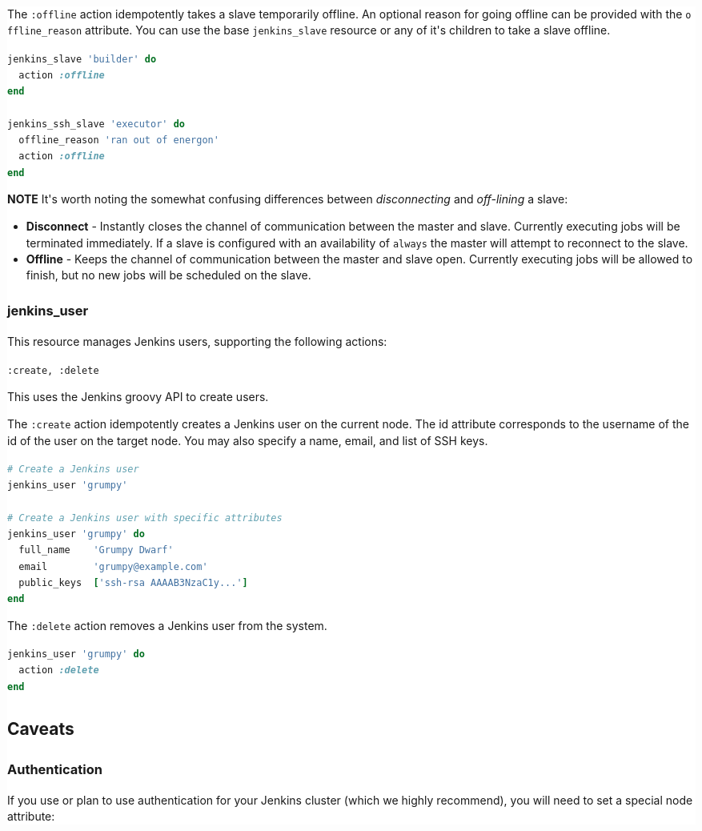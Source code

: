 The `:offline` action idempotently takes a slave temporarily offline. An optional reason for going offline can be provided with the `offline_reason` attribute. You can use the base `jenkins_slave` resource or any of it's children to take a slave offline.

```ruby
jenkins_slave 'builder' do
  action :offline
end

jenkins_ssh_slave 'executor' do
  offline_reason 'ran out of energon'
  action :offline
end
```

**NOTE** It's worth noting the somewhat confusing differences between _disconnecting_ and _off-lining_ a slave:

* __Disconnect__ - Instantly closes the channel of communication between the master and slave. Currently executing jobs will be terminated immediately. If a slave is configured with an availability of `always` the master will attempt to reconnect to the slave.
* __Offline__ - Keeps the channel of communication between the master and slave open. Currently executing jobs will be allowed to finish, but no new jobs will be scheduled on the slave.

### jenkins_user
This resource manages Jenkins users, supporting the following actions:

    :create, :delete

This uses the Jenkins groovy API to create users.

The `:create` action idempotently creates a Jenkins user on the current node. The id attribute corresponds to the username of the id of the user on the target node. You may also specify a name, email, and list of SSH keys.

```ruby
# Create a Jenkins user
jenkins_user 'grumpy'

# Create a Jenkins user with specific attributes
jenkins_user 'grumpy' do
  full_name    'Grumpy Dwarf'
  email        'grumpy@example.com'
  public_keys  ['ssh-rsa AAAAB3NzaC1y...']
end
```

The `:delete` action removes a Jenkins user from the system.

```ruby
jenkins_user 'grumpy' do
  action :delete
end
```


Caveats
-------
### Authentication
If you use or plan to use authentication for your Jenkins cluster (which we highly recommend), you will need to set a special node attribute:
